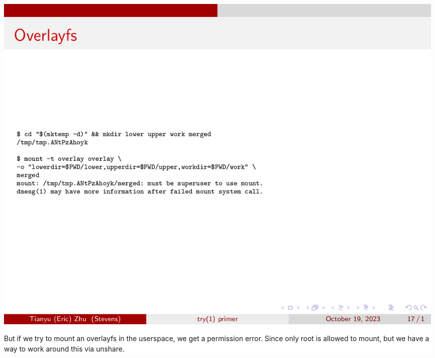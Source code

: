 ![Slide 16](/assets/img/talks/try/slide16.png)

But if we try to mount an overlayfs in the userspace, we get a permission error.
Since only root is allowed to mount, but we have a way to work around this via
unshare.
